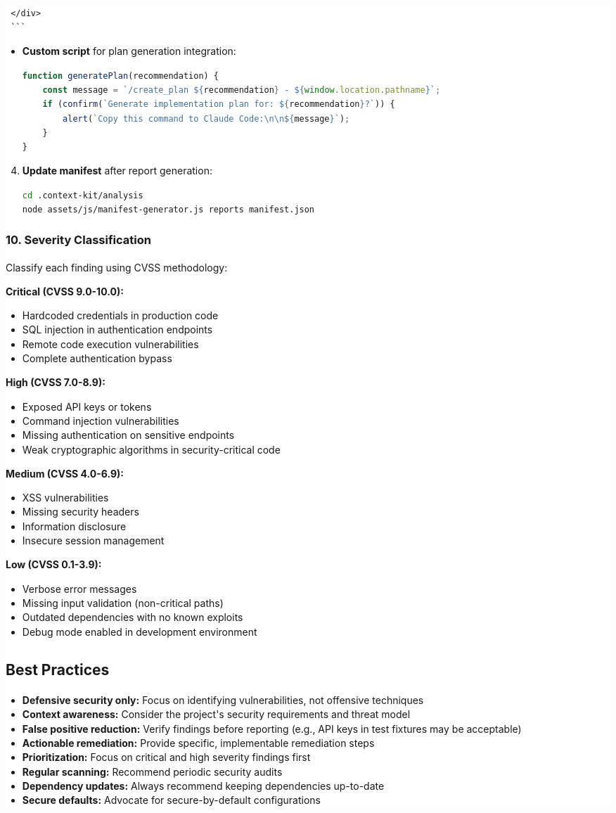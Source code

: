      </div>
     ```
   - **Custom script** for plan generation integration:
     ```javascript
     function generatePlan(recommendation) {
         const message = `/create_plan ${recommendation} - ${window.location.pathname}`;
         if (confirm(`Generate implementation plan for: ${recommendation}?`)) {
             alert(`Copy this command to Claude Code:\n\n${message}`);
         }
     }
     ```

4. **Update manifest** after report generation:
   ```bash
   cd .context-kit/analysis
   node assets/js/manifest-generator.js reports manifest.json
   ```

### 10. Severity Classification
Classify each finding using CVSS methodology:

**Critical (CVSS 9.0-10.0):**
- Hardcoded credentials in production code
- SQL injection in authentication endpoints
- Remote code execution vulnerabilities
- Complete authentication bypass

**High (CVSS 7.0-8.9):**
- Exposed API keys or tokens
- Command injection vulnerabilities
- Missing authentication on sensitive endpoints
- Weak cryptographic algorithms in security-critical code

**Medium (CVSS 4.0-6.9):**
- XSS vulnerabilities
- Missing security headers
- Information disclosure
- Insecure session management

**Low (CVSS 0.1-3.9):**
- Verbose error messages
- Missing input validation (non-critical paths)
- Outdated dependencies with no known exploits
- Debug mode enabled in development environment

## Best Practices

- **Defensive security only:** Focus on identifying vulnerabilities, not offensive techniques
- **Context awareness:** Consider the project's security requirements and threat model
- **False positive reduction:** Verify findings before reporting (e.g., API keys in test fixtures may be acceptable)
- **Actionable remediation:** Provide specific, implementable remediation steps
- **Prioritization:** Focus on critical and high severity findings first
- **Regular scanning:** Recommend periodic security audits
- **Dependency updates:** Always recommend keeping dependencies up-to-date
- **Secure defaults:** Advocate for secure-by-default configurations
